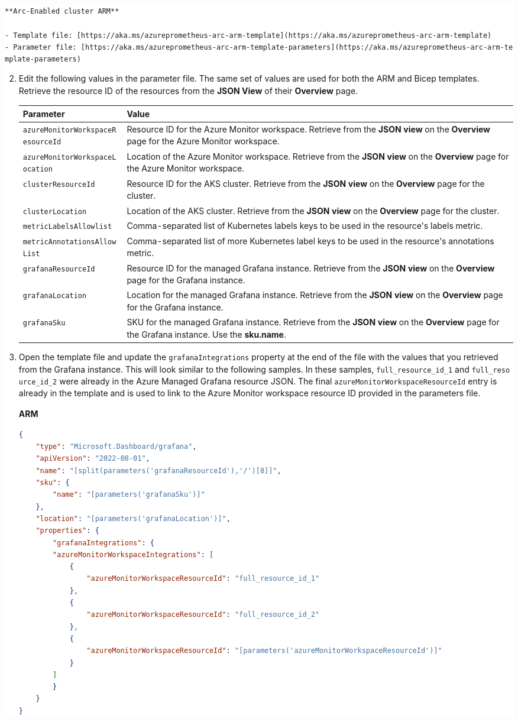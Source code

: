     **Arc-Enabled cluster ARM**

    - Template file: [https://aka.ms/azureprometheus-arc-arm-template](https://aka.ms/azureprometheus-arc-arm-template)
    - Parameter file: [https://aka.ms/azureprometheus-arc-arm-template-parameters](https://aka.ms/azureprometheus-arc-arm-template-parameters)



2. Edit the following values in the parameter file. The same set of values are used for both the ARM and Bicep templates. Retrieve the resource ID of the resources from the **JSON View** of their **Overview** page.


    | Parameter | Value |
    |:---|:---|
    | `azureMonitorWorkspaceResourceId` | Resource ID for the Azure Monitor workspace. Retrieve from the **JSON view** on the **Overview** page for the Azure Monitor workspace. |
    | `azureMonitorWorkspaceLocation` | Location of the Azure Monitor workspace. Retrieve from the **JSON view** on the **Overview** page for the Azure Monitor workspace. |
    | `clusterResourceId` | Resource ID for the AKS cluster. Retrieve from the **JSON view** on the **Overview** page for the cluster. |
    | `clusterLocation` | Location of the AKS cluster. Retrieve from the **JSON view** on the **Overview** page for the cluster. |
    | `metricLabelsAllowlist` | Comma-separated list of Kubernetes labels keys to be used in the resource's labels metric. |
    | `metricAnnotationsAllowList` | Comma-separated list of more Kubernetes label keys to be used in the resource's annotations metric. |
    | `grafanaResourceId` | Resource ID for the managed Grafana instance. Retrieve from the **JSON view** on the **Overview** page for the Grafana instance. |
    | `grafanaLocation`   | Location for the managed Grafana instance. Retrieve from the **JSON view** on the **Overview** page for the Grafana instance. |
    | `grafanaSku`        | SKU for the managed Grafana instance. Retrieve from the **JSON view** on the **Overview** page for the Grafana instance. Use the **sku.name**. |



3. Open the template file and update the `grafanaIntegrations` property at the end of the file with the values that you retrieved from the Grafana instance. This will look similar to the following samples. In these samples, `full_resource_id_1` and `full_resource_id_2` were already in the Azure Managed Grafana resource JSON. The final `azureMonitorWorkspaceResourceId` entry is already in the template and is used to link to the Azure Monitor workspace resource ID provided in the parameters file.

    **ARM**

    ```json
    {
        "type": "Microsoft.Dashboard/grafana",
        "apiVersion": "2022-08-01",
        "name": "[split(parameters('grafanaResourceId'),'/')[8]]",
        "sku": {
            "name": "[parameters('grafanaSku')]"
        },
        "location": "[parameters('grafanaLocation')]",
        "properties": {
            "grafanaIntegrations": {
            "azureMonitorWorkspaceIntegrations": [
                {
                    "azureMonitorWorkspaceResourceId": "full_resource_id_1"
                },
                {
                    "azureMonitorWorkspaceResourceId": "full_resource_id_2"
                },
                {
                    "azureMonitorWorkspaceResourceId": "[parameters('azureMonitorWorkspaceResourceId')]"
                }
            ]
            }
        }
    }
    ```
